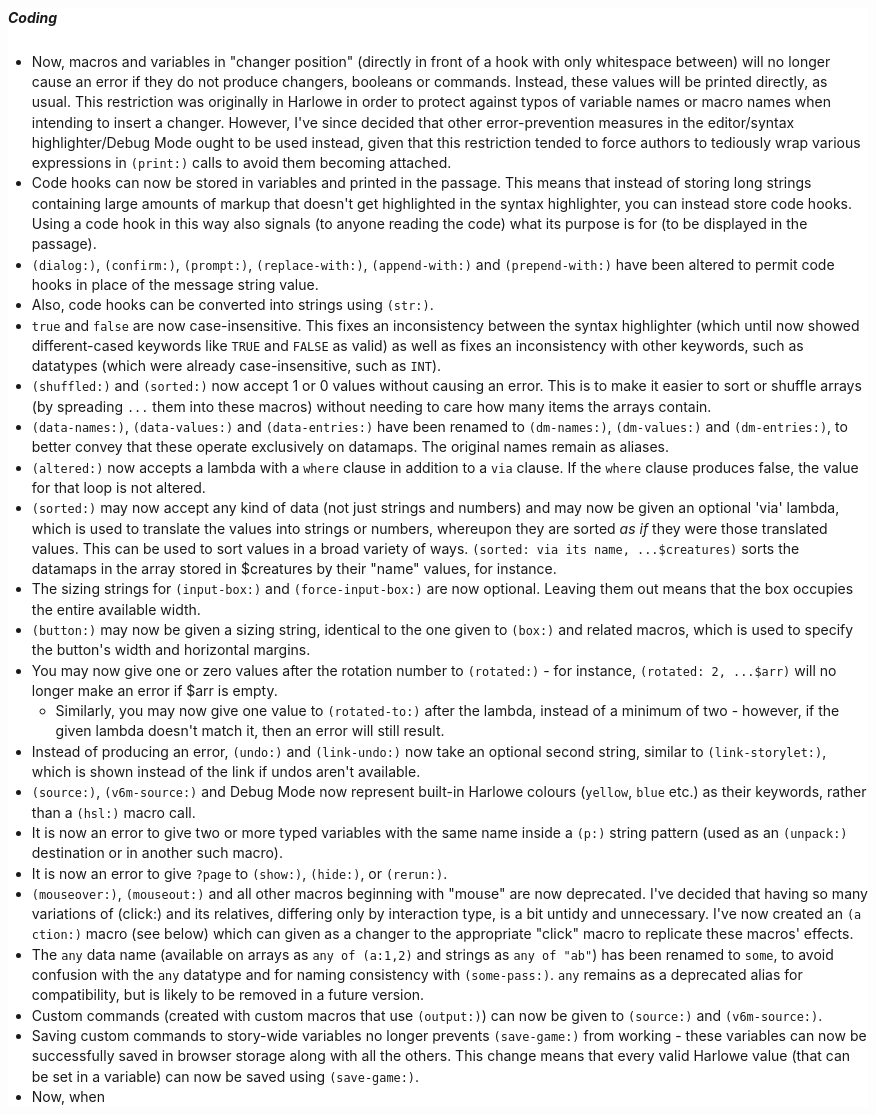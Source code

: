 ##### Coding

 * Now, macros and variables in "changer position" (directly in front of a hook with only whitespace between) will no longer cause an error if they do not produce changers, booleans or commands. Instead, these values will be printed directly, as usual. This restriction was originally in Harlowe in order to protect against typos of variable names or macro names when intending to insert a changer. However, I've since decided that other error-prevention measures in the editor/syntax highlighter/Debug Mode ought to be used instead, given that this restriction tended to force authors to tediously wrap various expressions in `(print:)` calls to avoid them becoming attached.
 * Code hooks can now be stored in variables and printed in the passage. This means that instead of storing long strings containing large amounts of markup that doesn't get highlighted in the syntax highlighter, you can instead store code hooks. Using a code hook in this way also signals (to anyone reading the code) what its purpose is for (to be displayed in the passage).
 * `(dialog:)`, `(confirm:)`, `(prompt:)`, `(replace-with:)`, `(append-with:)` and `(prepend-with:)` have been altered to permit code hooks in place of the message string value.
 * Also, code hooks can be converted into strings using `(str:)`.
 * `true` and `false` are now case-insensitive. This fixes an inconsistency between the syntax highlighter (which until now showed different-cased keywords like `TRUE` and `FALSE` as valid) as well as fixes an inconsistency with other keywords, such as datatypes (which were already case-insensitive, such as `INT`).
 * `(shuffled:)` and `(sorted:)` now accept 1 or 0 values without causing an error. This is to make it easier to sort or shuffle arrays (by spreading `...` them into these macros) without needing to care how many items the arrays contain.
 * `(data-names:)`, `(data-values:)` and `(data-entries:)` have been renamed to `(dm-names:)`, `(dm-values:)` and `(dm-entries:)`, to better convey that these operate exclusively on datamaps. The original names remain as aliases.
 * `(altered:)` now accepts a lambda with a `where` clause in addition to a `via` clause. If the `where` clause produces false, the value for that loop is not altered.
 * `(sorted:)` may now accept any kind of data (not just strings and numbers) and may now be given an optional 'via' lambda, which is used to translate the values into strings or numbers, whereupon they are sorted *as if* they were those translated values. This can be used to sort values in a broad variety of ways. `(sorted: via its name, ...$creatures)` sorts the datamaps in the array stored in $creatures by their "name" values, for instance.
 * The sizing strings for `(input-box:)` and `(force-input-box:)` are now optional. Leaving them out means that the box occupies the entire available width.
 * `(button:)` may now be given a sizing string, identical to the one given to `(box:)` and related macros, which is used to specify the button's width and horizontal margins.
 * You may now give one or zero values after the rotation number to `(rotated:)` - for instance, `(rotated: 2, ...$arr)` will no longer make an error if $arr is empty.
   * Similarly, you may now give one value to `(rotated-to:)` after the lambda, instead of a minimum of two - however, if the given lambda doesn't match it, then an error will still result.
 * Instead of producing an error, `(undo:)` and `(link-undo:)` now take an optional second string, similar to `(link-storylet:)`, which is shown instead of the link if undos aren't available.
 * `(source:)`, `(v6m-source:)` and Debug Mode now represent built-in Harlowe colours (`yellow`, `blue` etc.) as their keywords, rather than a `(hsl:)` macro call.
 * It is now an error to give two or more typed variables with the same name inside a `(p:)` string pattern (used as an `(unpack:)` destination or in another such macro).
 * It is now an error to give `?page` to `(show:)`, `(hide:)`, or `(rerun:)`.
 * `(mouseover:)`, `(mouseout:)` and all other macros beginning with "mouse" are now deprecated. I've decided that having so many variations of (click:) and its relatives, differing only by interaction type, is a bit untidy and unnecessary. I've now created an `(action:)` macro (see below) which can given as a changer to the appropriate "click" macro to replicate these macros' effects.
 * The `any` data name (available on arrays as `any of (a:1,2)` and strings as `any of "ab"`) has been renamed to `some`, to avoid confusion with the `any` datatype and for naming consistency with `(some-pass:)`. `any` remains as a deprecated alias for compatibility, but is likely to be removed in a future version.
 * Custom commands (created with custom macros that use `(output:)`) can now be given to `(source:)` and `(v6m-source:)`.
 * Saving custom commands to story-wide variables no longer prevents `(save-game:)` from working - these variables can now be successfully saved in browser storage along with all the others. This change means that every valid Harlowe value (that can be set in a variable) can now be saved using `(save-game:)`.
 * Now, when 
